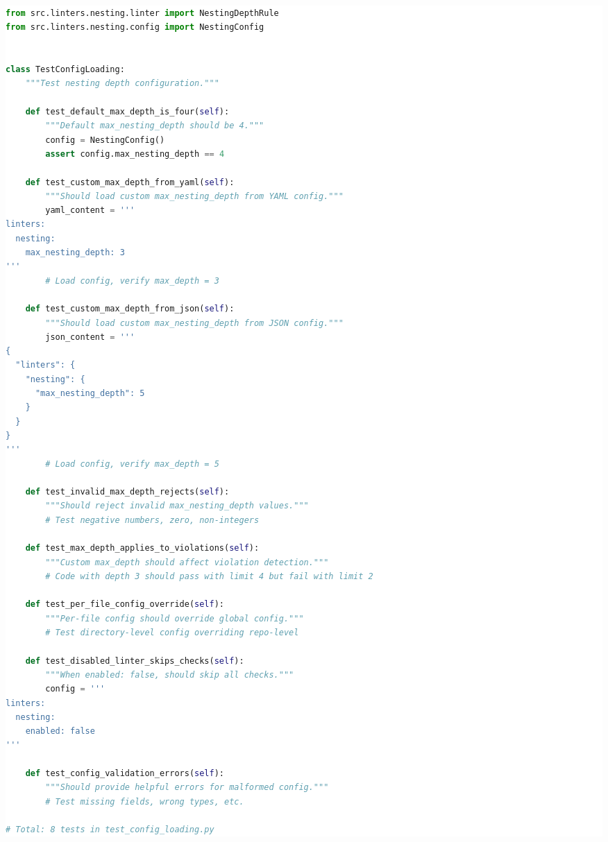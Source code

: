 ```python
from src.linters.nesting.linter import NestingDepthRule
from src.linters.nesting.config import NestingConfig


class TestConfigLoading:
    """Test nesting depth configuration."""

    def test_default_max_depth_is_four(self):
        """Default max_nesting_depth should be 4."""
        config = NestingConfig()
        assert config.max_nesting_depth == 4

    def test_custom_max_depth_from_yaml(self):
        """Should load custom max_nesting_depth from YAML config."""
        yaml_content = '''
linters:
  nesting:
    max_nesting_depth: 3
'''
        # Load config, verify max_depth = 3

    def test_custom_max_depth_from_json(self):
        """Should load custom max_nesting_depth from JSON config."""
        json_content = '''
{
  "linters": {
    "nesting": {
      "max_nesting_depth": 5
    }
  }
}
'''
        # Load config, verify max_depth = 5

    def test_invalid_max_depth_rejects(self):
        """Should reject invalid max_nesting_depth values."""
        # Test negative numbers, zero, non-integers

    def test_max_depth_applies_to_violations(self):
        """Custom max_depth should affect violation detection."""
        # Code with depth 3 should pass with limit 4 but fail with limit 2

    def test_per_file_config_override(self):
        """Per-file config should override global config."""
        # Test directory-level config overriding repo-level

    def test_disabled_linter_skips_checks(self):
        """When enabled: false, should skip all checks."""
        config = '''
linters:
  nesting:
    enabled: false
'''

    def test_config_validation_errors(self):
        """Should provide helpful errors for malformed config."""
        # Test missing fields, wrong types, etc.

# Total: 8 tests in test_config_loading.py
```
